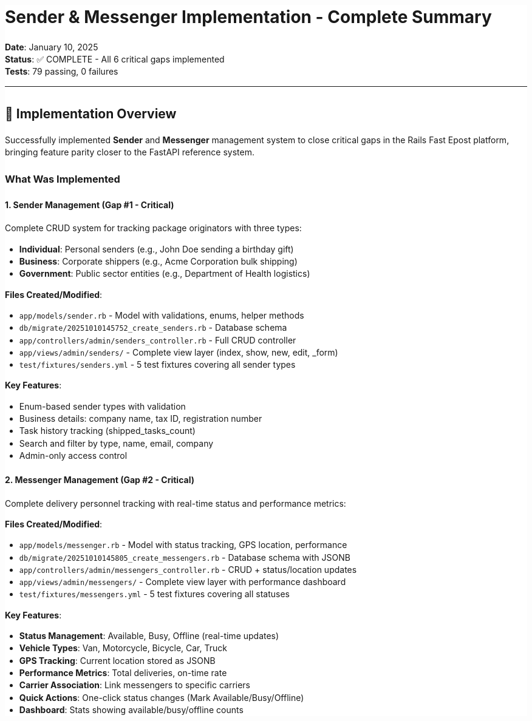 # Sender & Messenger Implementation - Complete Summary

**Date**: January 10, 2025  
**Status**: ✅ COMPLETE - All 6 critical gaps implemented  
**Tests**: 79 passing, 0 failures  

---

## 🎯 Implementation Overview

Successfully implemented **Sender** and **Messenger** management system to close critical gaps in the Rails Fast Epost platform, bringing feature parity closer to the FastAPI reference system.

### What Was Implemented

#### 1. **Sender Management** (Gap #1 - Critical)
Complete CRUD system for tracking package originators with three types:
- **Individual**: Personal senders (e.g., John Doe sending a birthday gift)
- **Business**: Corporate shippers (e.g., Acme Corporation bulk shipping)
- **Government**: Public sector entities (e.g., Department of Health logistics)

**Files Created/Modified**:
- `app/models/sender.rb` - Model with validations, enums, helper methods
- `db/migrate/20251010145752_create_senders.rb` - Database schema
- `app/controllers/admin/senders_controller.rb` - Full CRUD controller
- `app/views/admin/senders/` - Complete view layer (index, show, new, edit, _form)
- `test/fixtures/senders.yml` - 5 test fixtures covering all sender types

**Key Features**:
- Enum-based sender types with validation
- Business details: company name, tax ID, registration number
- Task history tracking (shipped_tasks_count)
- Search and filter by type, name, email, company
- Admin-only access control

#### 2. **Messenger Management** (Gap #2 - Critical)
Complete delivery personnel tracking with real-time status and performance metrics:

**Files Created/Modified**:
- `app/models/messenger.rb` - Model with status tracking, GPS location, performance
- `db/migrate/20251010145805_create_messengers.rb` - Database schema with JSONB
- `app/controllers/admin/messengers_controller.rb` - CRUD + status/location updates
- `app/views/admin/messengers/` - Complete view layer with performance dashboard
- `test/fixtures/messengers.yml` - 5 test fixtures covering all statuses

**Key Features**:
- **Status Management**: Available, Busy, Offline (real-time updates)
- **Vehicle Types**: Van, Motorcycle, Bicycle, Car, Truck
- **GPS Tracking**: Current location stored as JSONB
- **Performance Metrics**: Total deliveries, on-time rate
- **Carrier Association**: Link messengers to specific carriers
- **Quick Actions**: One-click status changes (Mark Available/Busy/Offline)
- **Dashboard**: Stats showing available/busy/offline counts
